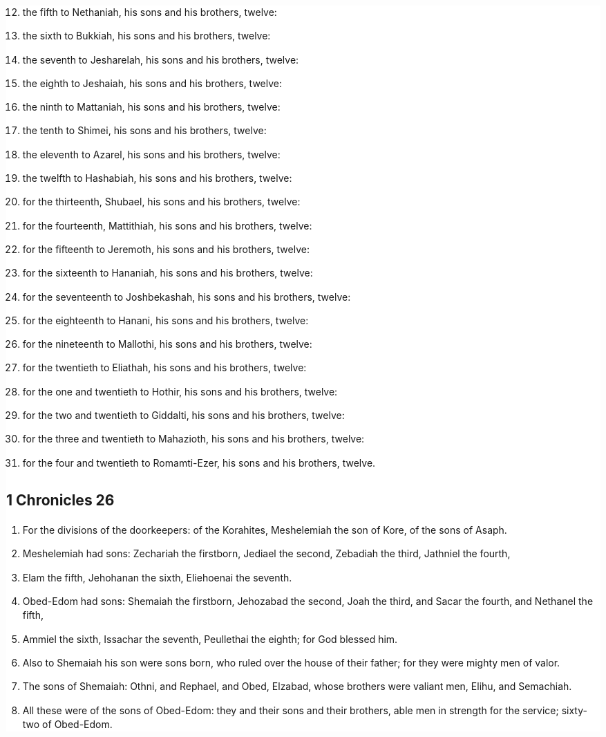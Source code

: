 12. the fifth to Nethaniah, his sons and his brothers, twelve:

13. the sixth to Bukkiah, his sons and his brothers, twelve:

14. the seventh to Jesharelah, his sons and his brothers, twelve:

15. the eighth to Jeshaiah, his sons and his brothers, twelve:

16. the ninth to Mattaniah, his sons and his brothers, twelve:

17. the tenth to Shimei, his sons and his brothers, twelve:

18. the eleventh to Azarel, his sons and his brothers, twelve:

19. the twelfth to Hashabiah, his sons and his brothers, twelve:

20. for the thirteenth, Shubael, his sons and his brothers, twelve:

21. for the fourteenth, Mattithiah, his sons and his brothers, twelve:

22. for the fifteenth to Jeremoth, his sons and his brothers, twelve:

23. for the sixteenth to Hananiah, his sons and his brothers, twelve:

24. for the seventeenth to Joshbekashah, his sons and his brothers, twelve:

25. for the eighteenth to Hanani, his sons and his brothers, twelve:

26. for the nineteenth to Mallothi, his sons and his brothers, twelve:

27. for the twentieth to Eliathah, his sons and his brothers, twelve:

28. for the one and twentieth to Hothir, his sons and his brothers, twelve:

29. for the two and twentieth to Giddalti, his sons and his brothers, twelve:

30. for the three and twentieth to Mahazioth, his sons and his brothers, twelve:

31. for the four and twentieth to Romamti-Ezer, his sons and his brothers, twelve.  

## 1 Chronicles 26

1. For the divisions of the doorkeepers: of the Korahites, Meshelemiah the son of Kore, of the sons of Asaph.

2. Meshelemiah had sons: Zechariah the firstborn, Jediael the second, Zebadiah the third, Jathniel the fourth,

3. Elam the fifth, Jehohanan the sixth, Eliehoenai the seventh.

4. Obed-Edom had sons: Shemaiah the firstborn, Jehozabad the second, Joah the third, and Sacar the fourth, and Nethanel the fifth,

5. Ammiel the sixth, Issachar the seventh, Peullethai the eighth; for God blessed him.

6. Also to Shemaiah his son were sons born, who ruled over the house of their father; for they were mighty men of valor.

7. The sons of Shemaiah: Othni, and Rephael, and Obed, Elzabad, whose brothers were valiant men, Elihu, and Semachiah.

8. All these were of the sons of Obed-Edom: they and their sons and their brothers, able men in strength for the service; sixty-two of Obed-Edom.
